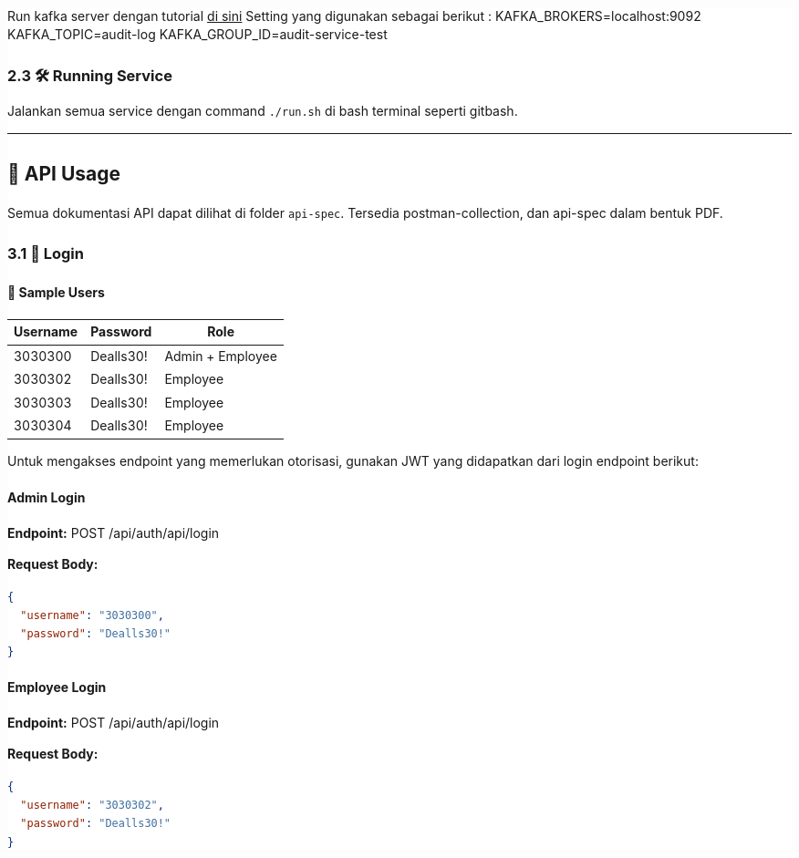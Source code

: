 Run kafka server dengan tutorial [di sini](https://kafka.apache.org/quickstart)
Setting yang digunakan sebagai berikut :
KAFKA_BROKERS=localhost:9092
KAFKA_TOPIC=audit-log
KAFKA_GROUP_ID=audit-service-test

### 2.3 🛠️ Running Service 

Jalankan semua service dengan command `./run.sh` di bash terminal seperti gitbash.

---

## 📡 API Usage

Semua dokumentasi API dapat dilihat di folder `api-spec`. Tersedia postman-collection, dan api-spec dalam bentuk PDF.

### 3.1 🔐 Login

#### 👤 Sample Users
| Username | Password  | Role             |
| -------- | --------- | ---------------- |
| 3030300  | Dealls30! | Admin + Employee |
| 3030302  | Dealls30! | Employee         |
| 3030303  | Dealls30! | Employee         |
| 3030304  | Dealls30! | Employee         |


Untuk mengakses endpoint yang memerlukan otorisasi, gunakan JWT yang didapatkan dari login endpoint berikut:

#### Admin Login
**Endpoint:**
POST /api/auth/api/login

**Request Body:**
```json
{
  "username": "3030300",
  "password": "Dealls30!"
}
```

#### Employee Login
**Endpoint:**
POST /api/auth/api/login

**Request Body:**
```json
{
  "username": "3030302",
  "password": "Dealls30!"
}
```
